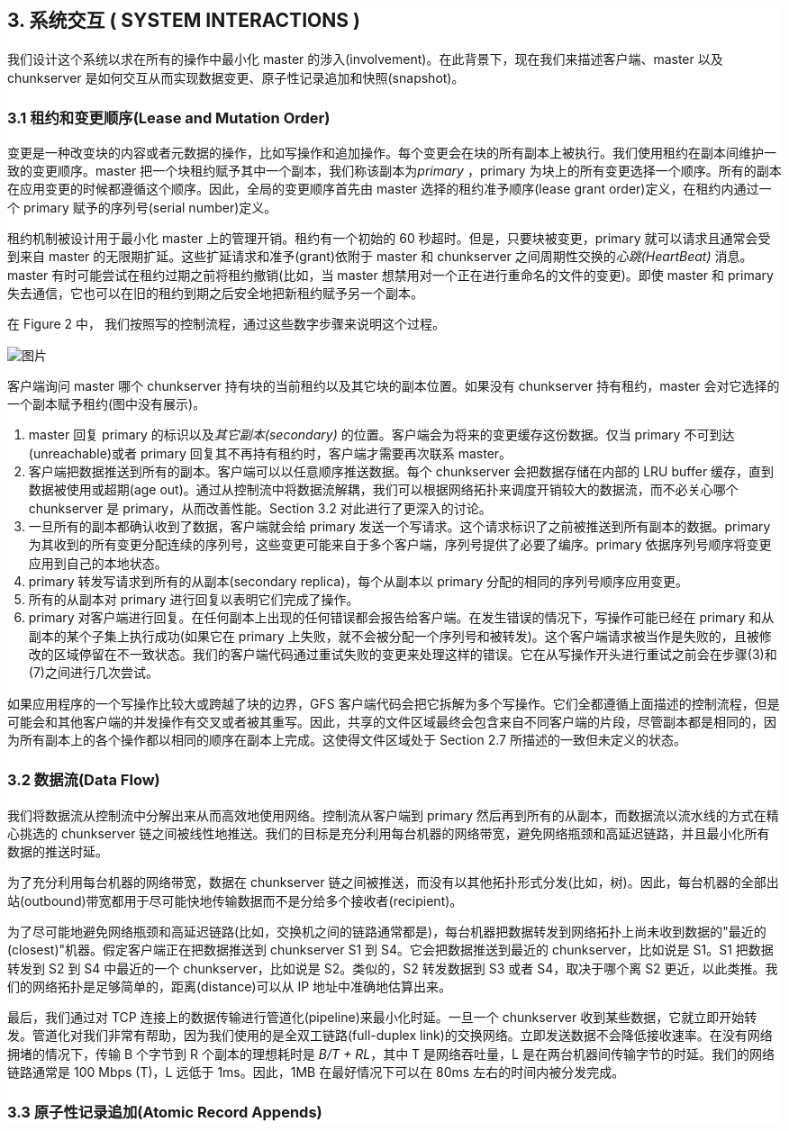 ## 3. 系统交互 ( SYSTEM INTERACTIONS )

我们设计这个系统以求在所有的操作中最小化 master 的涉入(involvement)。在此背景下，现在我们来描述客户端、master 以及 chunkserver 是如何交互从而实现数据变更、原子性记录追加和快照(snapshot)。

### 3.1 租约和变更顺序(Lease and Mutation Order)

变更是一种改变块的内容或者元数据的操作，比如写操作和追加操作。每个变更会在块的所有副本上被执行。我们使用租约在副本间维护一致的变更顺序。master 把一个块租约赋予其中一个副本，我们称该副本为*primary* ，primary 为块上的所有变更选择一个顺序。所有的副本在应用变更的时候都遵循这个顺序。因此，全局的变更顺序首先由 master 选择的租约准予顺序(lease grant order)定义，在租约内通过一个 primary 赋予的序列号(serial number)定义。

租约机制被设计用于最小化 master 上的管理开销。租约有一个初始的 60 秒超时。但是，只要块被变更，primary 就可以请求且通常会受到来自 master 的无限期扩延。这些扩延请求和准予(grant)依附于 master 和 chunkserver 之间周期性交换的*心跳(HeartBeat)* 消息。master 有时可能尝试在租约过期之前将租约撤销(比如，当 master 想禁用对一个正在进行重命名的文件的变更)。即使 master 和 primary 失去通信，它也可以在旧的租约到期之后安全地把新租约赋予另一个副本。

在 Figure 2 中， 我们按照写的控制流程，通过这些数字步骤来说明这个过程。

![图片](https://mmbiz.qpic.cn/mmbiz_png/gRo2fL9GmTDIHdACIlTu1cFRD226Jnicj3zhbG37qARwFJWqkicDafAUVKR0k9tRqx1meFVrLWj8LnBIMzII7Hiaw/640?wx_fmt=png&tp=webp&wxfrom=5&wx_lazy=1&wx_co=1)

客户端询问 master 哪个 chunkserver 持有块的当前租约以及其它块的副本位置。如果没有 chunkserver 持有租约，master 会对它选择的一个副本赋予租约(图中没有展示)。

1. master 回复 primary 的标识以及*其它副本(secondary)* 的位置。客户端会为将来的变更缓存这份数据。仅当 primary 不可到达(unreachable)或者 primary 回复其不再持有租约时，客户端才需要再次联系 master。
2. 客户端把数据推送到所有的副本。客户端可以以任意顺序推送数据。每个 chunkserver 会把数据存储在内部的 LRU buffer 缓存，直到数据被使用或超期(age out)。通过从控制流中将数据流解耦，我们可以根据网络拓扑来调度开销较大的数据流，而不必关心哪个 chunkserver 是 primary，从而改善性能。Section 3.2 对此进行了更深入的讨论。
3. 一旦所有的副本都确认收到了数据，客户端就会给 primary 发送一个写请求。这个请求标识了之前被推送到所有副本的数据。primary 为其收到的所有变更分配连续的序列号，这些变更可能来自于多个客户端，序列号提供了必要了编序。primary 依据序列号顺序将变更应用到自己的本地状态。
4. primary 转发写请求到所有的从副本(secondary replica)，每个从副本以 primary 分配的相同的序列号顺序应用变更。
5. 所有的从副本对 primary 进行回复以表明它们完成了操作。
6. primary 对客户端进行回复。在任何副本上出现的任何错误都会报告给客户端。在发生错误的情况下，写操作可能已经在 primary 和从副本的某个子集上执行成功(如果它在 primary 上失败，就不会被分配一个序列号和被转发)。这个客户端请求被当作是失败的，且被修改的区域停留在不一致状态。我们的客户端代码通过重试失败的变更来处理这样的错误。它在从写操作开头进行重试之前会在步骤(3)和(7)之间进行几次尝试。

如果应用程序的一个写操作比较大或跨越了块的边界，GFS 客户端代码会把它拆解为多个写操作。它们全都遵循上面描述的控制流程，但是可能会和其他客户端的并发操作有交叉或者被其重写。因此，共享的文件区域最终会包含来自不同客户端的片段，尽管副本都是相同的，因为所有副本上的各个操作都以相同的顺序在副本上完成。这使得文件区域处于 Section 2.7 所描述的一致但未定义的状态。

### 3.2 数据流(Data Flow)

我们将数据流从控制流中分解出来从而高效地使用网络。控制流从客户端到 primary 然后再到所有的从副本，而数据流以流水线的方式在精心挑选的 chunkserver 链之间被线性地推送。我们的目标是充分利用每台机器的网络带宽，避免网络瓶颈和高延迟链路，并且最小化所有数据的推送时延。

为了充分利用每台机器的网络带宽，数据在 chunkserver 链之间被推送，而没有以其他拓扑形式分发(比如，树)。因此，每台机器的全部出站(outbound)带宽都用于尽可能快地传输数据而不是分给多个接收者(recipient)。

为了尽可能地避免网络瓶颈和高延迟链路(比如，交换机之间的链路通常都是)，每台机器把数据转发到网络拓扑上尚未收到数据的"最近的(closest)"机器。假定客户端正在把数据推送到 chunkserver S1 到 S4。它会把数据推送到最近的 chunkserver，比如说是 S1。S1 把数据转发到 S2 到 S4 中最近的一个 chunkserver，比如说是 S2。类似的，S2 转发数据到 S3 或者 S4，取决于哪个离 S2 更近，以此类推。我们的网络拓扑是足够简单的，距离(distance)可以从 IP 地址中准确地估算出来。

最后，我们通过对 TCP 连接上的数据传输进行管道化(pipeline)来最小化时延。一旦一个 chunkserver 收到某些数据，它就立即开始转发。管道化对我们非常有帮助，因为我们使用的是全双工链路(full-duplex link)的交换网络。立即发送数据不会降低接收速率。在没有网络拥堵的情况下，传输 B 个字节到 R 个副本的理想耗时是 *B/T + RL*，其中 T 是网络吞吐量，L 是在两台机器间传输字节的时延。我们的网络链路通常是 100 Mbps (T)，L 远低于 1ms。因此，1MB 在最好情况下可以在 80ms 左右的时间内被分发完成。



### 3.3 原子性记录追加(Atomic Record Appends)
